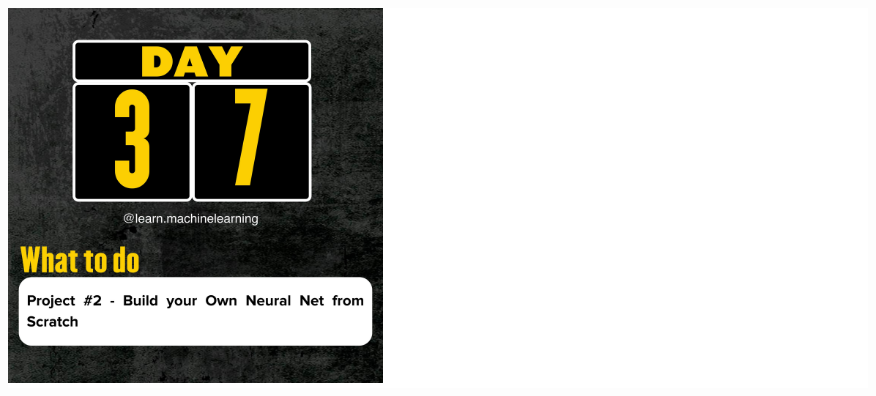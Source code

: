 <a href="https://github.com/udaykondreddy/Code-for-learn-machinelearning/blob/master/100daysofdlcode/DAY-37-RESOURCES.md"><img src="/assets/images/100daysofdlcode/37.jpg" width="375" height="375"></a>